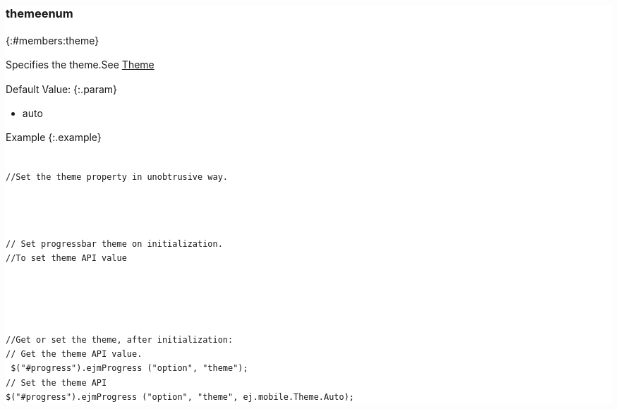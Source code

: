 




### theme<span class="type-signature type enum">enum</span>
{:#members:theme}








Specifies the theme.See <a href="global.html#Theme">Theme</a>




Default Value:
{:.param}






* auto








Example
{:.example}

<pre class="prettyprint">
<code> 
//Set the theme property in unobtrusive way.
<div id="progress" data-role="ejmprogress" data-ej-theme="auto" ></div>
</code>
</pre>
<pre class="prettyprint">
<code> 
// Set progressbar theme on initialization. 
//To set theme API value 
<div id="progress" ></div>
<script> 
// Create progressbar 
$(function(){
$("#progress").ejmProgress(); 
$("#progress").ejmProgress ({ theme: ej.mobile.Theme.Auto });
});
</script>                 </code>
</pre>
<pre class="prettyprint">
<code> 
//Get or set the theme, after initialization:
// Get the theme API value.             
 $("#progress").ejmProgress ("option", "theme");                        
// Set the theme API
$("#progress").ejmProgress ("option", "theme", ej.mobile.Theme.Auto);            </code>
</pre>
